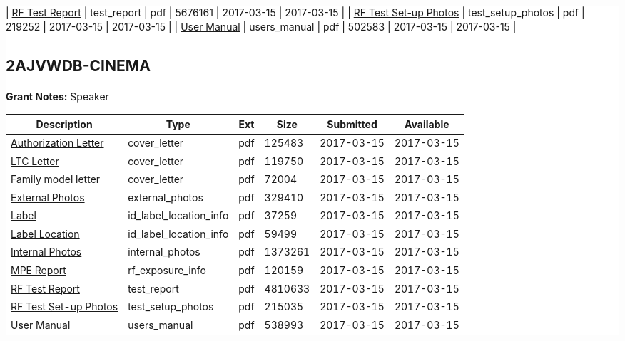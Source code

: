 | [RF Test Report](2AJVWDB-NEWGEN/df1abb695671cd74966bc89f0775d1d4/3316802.pdf) | test_report | pdf | 5676161 | 2017-03-15 | 2017-03-15 |
| [RF Test Set-up Photos](2AJVWDB-NEWGEN/df1abb695671cd74966bc89f0775d1d4/3316803.pdf) | test_setup_photos | pdf | 219252 | 2017-03-15 | 2017-03-15 |
| [User Manual](2AJVWDB-NEWGEN/df1abb695671cd74966bc89f0775d1d4/3316801.pdf) | users_manual | pdf | 502583 | 2017-03-15 | 2017-03-15 |
## 2AJVWDB-CINEMA
**Grant Notes:** Speaker

| Description | Type | Ext | Size | Submitted | Available |
| ----------- | ---- | --- | ---- | --------- | --------- |
| [Authorization Letter](2AJVWDB-CINEMA/9b7eaca93a53e2c4a1f33d0bdc4fef43/3316777.pdf) | cover_letter | pdf | 125483 | 2017-03-15 | 2017-03-15 |
| [LTC Letter](2AJVWDB-CINEMA/9b7eaca93a53e2c4a1f33d0bdc4fef43/3316778.pdf) | cover_letter | pdf | 119750 | 2017-03-15 | 2017-03-15 |
| [Family model letter](2AJVWDB-CINEMA/9b7eaca93a53e2c4a1f33d0bdc4fef43/3316779.pdf) | cover_letter | pdf | 72004 | 2017-03-15 | 2017-03-15 |
| [External Photos](2AJVWDB-CINEMA/9b7eaca93a53e2c4a1f33d0bdc4fef43/3316780.pdf) | external_photos | pdf | 329410 | 2017-03-15 | 2017-03-15 |
| [Label](2AJVWDB-CINEMA/9b7eaca93a53e2c4a1f33d0bdc4fef43/3316781.pdf) | id_label_location_info | pdf | 37259 | 2017-03-15 | 2017-03-15 |
| [Label Location](2AJVWDB-CINEMA/9b7eaca93a53e2c4a1f33d0bdc4fef43/3316782.pdf) | id_label_location_info | pdf | 59499 | 2017-03-15 | 2017-03-15 |
| [Internal Photos](2AJVWDB-CINEMA/9b7eaca93a53e2c4a1f33d0bdc4fef43/3316783.pdf) | internal_photos | pdf | 1373261 | 2017-03-15 | 2017-03-15 |
| [MPE Report](2AJVWDB-CINEMA/9b7eaca93a53e2c4a1f33d0bdc4fef43/3316785.pdf) | rf_exposure_info | pdf | 120159 | 2017-03-15 | 2017-03-15 |
| [RF Test Report](2AJVWDB-CINEMA/9b7eaca93a53e2c4a1f33d0bdc4fef43/3316788.pdf) | test_report | pdf | 4810633 | 2017-03-15 | 2017-03-15 |
| [RF Test Set-up Photos](2AJVWDB-CINEMA/9b7eaca93a53e2c4a1f33d0bdc4fef43/3316789.pdf) | test_setup_photos | pdf | 215035 | 2017-03-15 | 2017-03-15 |
| [User Manual](2AJVWDB-CINEMA/9b7eaca93a53e2c4a1f33d0bdc4fef43/3316787.pdf) | users_manual | pdf | 538993 | 2017-03-15 | 2017-03-15 |
